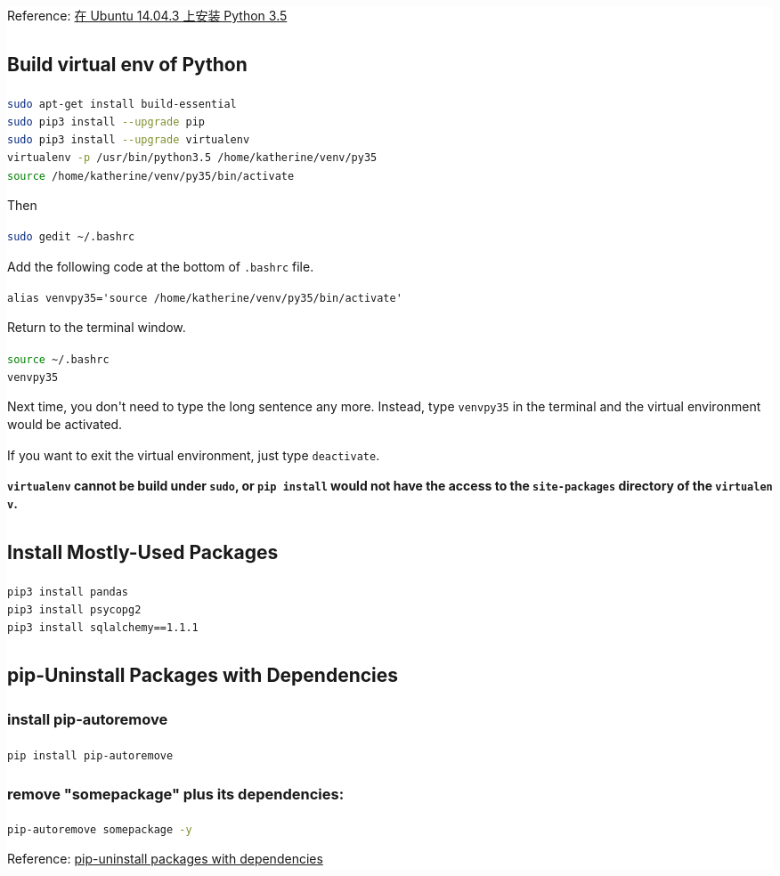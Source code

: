 Reference:
[在 Ubuntu 14.04.3 上安装 Python 3.5](https://plumz.me/archives/2333/)

## Build virtual env of Python

```bash
sudo apt-get install build-essential
sudo pip3 install --upgrade pip
sudo pip3 install --upgrade virtualenv
virtualenv -p /usr/bin/python3.5 /home/katherine/venv/py35
source /home/katherine/venv/py35/bin/activate
```

Then
```bash
sudo gedit ~/.bashrc
```
Add the following code at the bottom of `.bashrc` file.
```
alias venvpy35='source /home/katherine/venv/py35/bin/activate'
```
Return to the terminal window.
```bash
source ~/.bashrc
venvpy35
```
Next time, you don't need to type the long sentence any more. Instead, type `venvpy35` in the terminal and the virtual environment would be activated.

If you want to exit the virtual environment, just type `deactivate`. 

**`virtualenv` cannot be build under `sudo`, or `pip install` would not have the access to the `site-packages` directory of the `virtualenv`.**

## Install Mostly-Used Packages
```bash
pip3 install pandas
pip3 install psycopg2
pip3 install sqlalchemy==1.1.1
```

## pip-Uninstall Packages with Dependencies
### install pip-autoremove
```bash
pip install pip-autoremove
```
### remove "somepackage" plus its dependencies:
```bash
pip-autoremove somepackage -y
```

Reference: 
[pip-uninstall packages with dependencies](http://stackoverflow.com/questions/7915998/does-uninstalling-a-package-with-pip-also-removes-the-dependent-packages)
